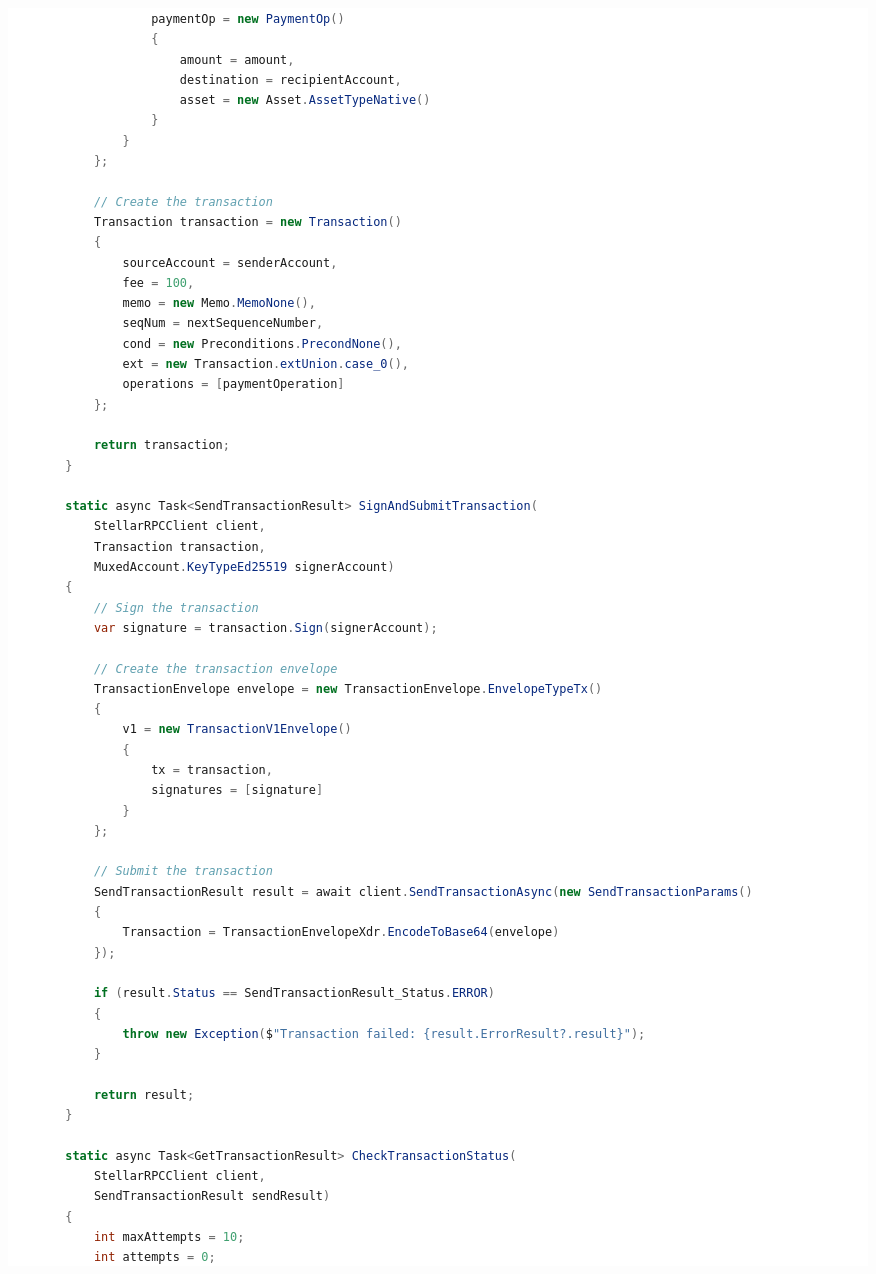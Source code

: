 ```csharp
                    paymentOp = new PaymentOp()
                    {
                        amount = amount,
                        destination = recipientAccount,
                        asset = new Asset.AssetTypeNative()
                    }
                }
            };
            
            // Create the transaction
            Transaction transaction = new Transaction()
            {
                sourceAccount = senderAccount,
                fee = 100,
                memo = new Memo.MemoNone(),
                seqNum = nextSequenceNumber,
                cond = new Preconditions.PrecondNone(),
                ext = new Transaction.extUnion.case_0(),
                operations = [paymentOperation]
            };
            
            return transaction;
        }
        
        static async Task<SendTransactionResult> SignAndSubmitTransaction(
            StellarRPCClient client, 
            Transaction transaction, 
            MuxedAccount.KeyTypeEd25519 signerAccount)
        {
            // Sign the transaction
            var signature = transaction.Sign(signerAccount);
            
            // Create the transaction envelope
            TransactionEnvelope envelope = new TransactionEnvelope.EnvelopeTypeTx()
            {
                v1 = new TransactionV1Envelope()
                {
                    tx = transaction,
                    signatures = [signature]
                }
            };
            
            // Submit the transaction
            SendTransactionResult result = await client.SendTransactionAsync(new SendTransactionParams()
            {
                Transaction = TransactionEnvelopeXdr.EncodeToBase64(envelope)
            });
            
            if (result.Status == SendTransactionResult_Status.ERROR)
            {
                throw new Exception($"Transaction failed: {result.ErrorResult?.result}");
            }
            
            return result;
        }
        
        static async Task<GetTransactionResult> CheckTransactionStatus(
            StellarRPCClient client, 
            SendTransactionResult sendResult)
        {
            int maxAttempts = 10;
            int attempts = 0;
```